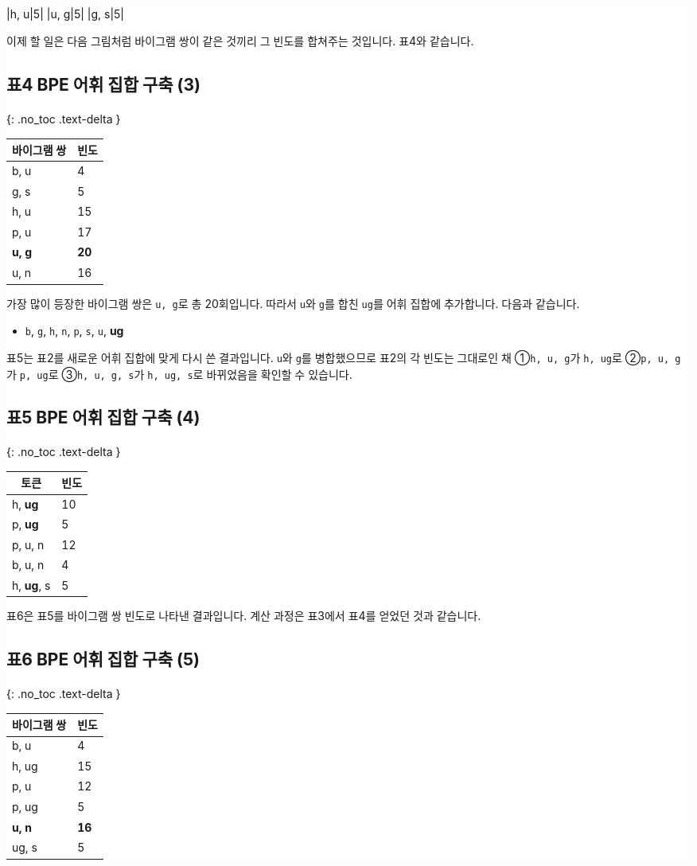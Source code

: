 |h, u|5|
|u, g|5|
|g, s|5|

이제 할 일은 다음 그림처럼 바이그램 쌍이 같은 것끼리 그 빈도를 합쳐주는 것입니다. 표4와 같습니다.

## **표4** BPE 어휘 집합 구축 (3)
{: .no_toc .text-delta } 

|바이그램 쌍|빈도|
|---|---|
|b, u|4|
|g, s|5|
|h, u|15|
|p, u|17|
|**u, g**|**20**|
|u, n|16|

가장 많이 등장한 바이그램 쌍은 `u, g`로 총 20회입니다. 따라서 `u`와 `g`를 합친 `ug`를 어휘 집합에 추가합니다. 다음과 같습니다.

- `b`, `g`, `h`, `n`, `p`, `s`, `u`, **ug**

표5는 표2를 새로운 어휘 집합에 맞게 다시 쓴 결과입니다. `u`와 `g`를 병합했으므로 표2의 각 빈도는 그대로인 채 ①`h, u, g`가 `h, ug`로 ②`p, u, g`가 `p, ug`로 ③`h, u, g, s`가 `h, ug, s`로 바뀌었음을 확인할 수 있습니다.

## **표5** BPE 어휘 집합 구축 (4)
{: .no_toc .text-delta } 

|토큰|빈도|
|---|---|
|h, **ug**|10|
|p, **ug**|5|
|p, u, n|12|
|b, u, n|4|
|h, **ug**, s|5|

표6은 표5를 바이그램 쌍 빈도로 나타낸 결과입니다. 계산 과정은 표3에서 표4를 얻었던 것과 같습니다.

## **표6** BPE 어휘 집합 구축 (5)
{: .no_toc .text-delta } 

|바이그램 쌍|빈도|
|---|---|
|b, u|4|
|h, ug|15|
|p, u|12|
|p, ug|5|
|**u, n**|**16**|
|ug, s|5|
